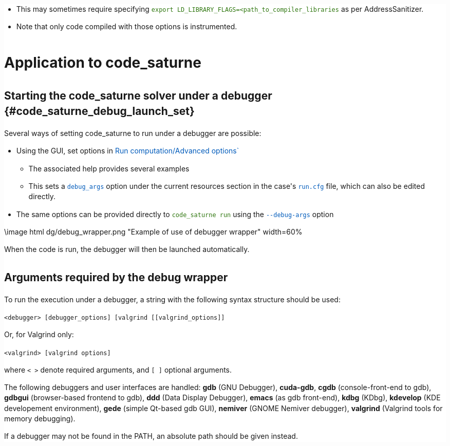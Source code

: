 - This may sometimes require specifying
  <span style="color:rgb(48,119,16)">`export LD_LIBRARY_FLAGS=<path_to_compiler_libraries`</span>
  as per AddressSanitizer.

- Note that only code compiled with those options is instrumented.

Application to code_saturne
===========================

Starting the code_saturne solver under a debugger  {#code_saturne_debug_launch_set}
-------------------------------------------------

Several ways of setting code_saturne to run under a debugger are possible:

- Using the GUI, set options in
    <span style="color: rgb(0,91,187)">Run computation/Advanced options`</span>

  * The associated help provides several examples

  * This sets a <span style="color: rgb(0,91,187)">`debug_args`</span> option
    under the current resources section in the case's
     <span style="color: rgb(0,91,187)">`run.cfg`</span> file, which
    can also be edited directly.

- The same options can be provided directly to
  <span style="color: rgb(48,119,16)">`code_saturne run`</span>
  using the <span style="color: rgb(0,91,187)">`--debug-args`</span> option

\image html dg/debug_wrapper.png "Example of use of debugger wrapper" width=60%

When the code is run, the debugger will then be launched automatically.

Arguments required by the debug wrapper
---------------------------------------

To run the execution under a debugger, a string with the following syntax
structure should be used:
  ```
  <debugger> [debugger_options] [valgrind [[valgrind_options]]
  ```

Or, for Valgrind only:

  ```
  <valgrind> [valgrind options]
  ```

where `< >` denote required arguments, and `[ ]` optional arguments.


The following debuggers and user interfaces are handled:
**gdb** (GNU Debugger), **cuda-gdb**, **cgdb** (console-front-end to gdb),
**gdbgui** (browser-based frontend to gdb), **ddd** (Data Display Debugger),
**emacs** (as gdb front-end), **kdbg** (KDbg),
**kdevelop** (KDE developement environment),
**gede** (simple Qt-based gdb GUI), **nemiver** (GNOME Nemiver debugger),
**valgrind** (Valgrind tools for memory debugging).

If a debugger may not be found in the PATH, an absolute path should be given instead.
